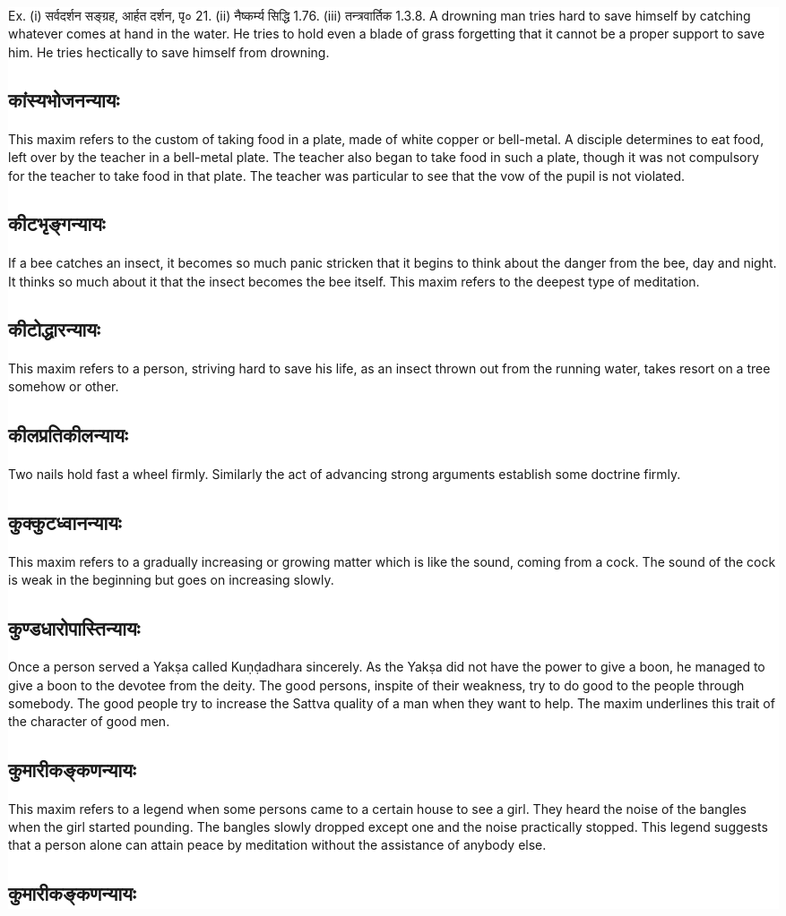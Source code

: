 Ex. (i) सर्वदर्शन सङ्ग्रह, आर्हत दर्शन, पृ० 21. (ii) नैष्कर्म्य सिद्धि 1.76. (iii) तन्त्रवार्तिक 1.3.8. A drowning man tries hard to save himself by catching whatever comes at hand in the water. He tries to hold even a blade of grass forgetting that it cannot be a proper support to save him. He tries hectically to save himself from drowning.

## कांस्यभोजनन्यायः

This maxim refers to the custom of taking food in a plate, made of white copper or bell-metal. A disciple determines to eat food, left over by the teacher in a bell-metal plate. The teacher also began to take food in such a plate, though it was not compulsory for the teacher to take food in that plate. The teacher was particular to see that the vow of the pupil is not violated.

## कीटभृङ्गन्यायः

If a bee catches an insect, it becomes so much panic stricken that it begins to think about the danger from the bee, day and night. It thinks so much about it that the insect becomes the bee itself. This maxim refers to the deepest type of meditation.

## कीटोद्धारन्यायः

This maxim refers to a person, striving hard to save his life, as an insect thrown out from the running water, takes resort on a tree somehow or other.

## कीलप्रतिकीलन्यायः

Two nails hold fast a wheel firmly. Similarly the act of advancing strong arguments establish some doctrine firmly.

## कुक्कुटध्वानन्यायः

This maxim refers to a gradually increasing or growing matter which is like the sound, coming from a cock. The sound of the cock is weak in the beginning but goes on increasing slowly.

## कुण्डधारोपास्तिन्यायः

Once a person served a Yakṣa called Kuṇḍadhara sincerely. As the Yakṣa did not have the power to give a boon, he managed to give a boon to the devotee from the deity. The good persons, inspite of their weakness, try to do good to the people through somebody. The good people try to increase the Sattva quality of a man when they want to help. The maxim underlines this trait of the character of good men.

## कुमारीकङ्कणन्यायः

This maxim refers to a legend when some persons came to a certain house to see a girl. They heard the noise of the bangles when the girl started pounding. The bangles slowly dropped except one and the noise practically stopped. This legend suggests that a person alone can attain peace by meditation without the assistance of anybody else.

## कुमारीकङ्कणन्यायः
